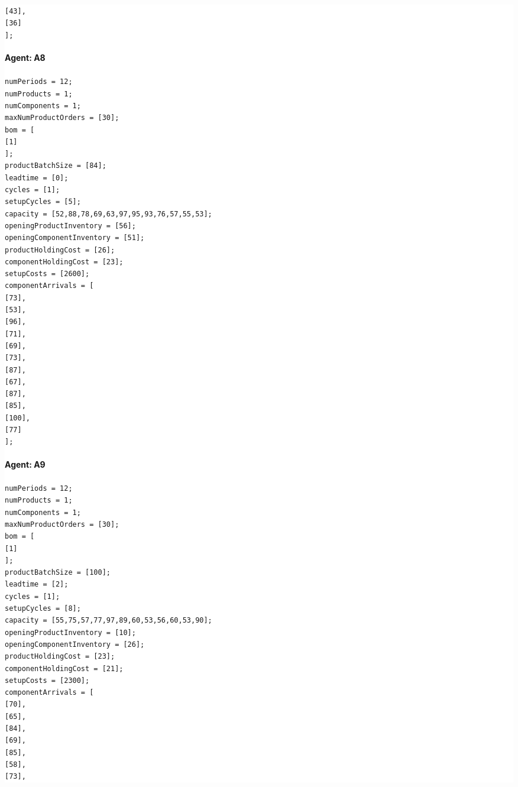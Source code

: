     [43],
    [36]
    ];

#### Agent: A8

    numPeriods = 12;
    numProducts = 1;
    numComponents = 1;
    maxNumProductOrders = [30];
    bom = [
    [1]
    ];
    productBatchSize = [84];
    leadtime = [0];
    cycles = [1];
    setupCycles = [5];
    capacity = [52,88,78,69,63,97,95,93,76,57,55,53];
    openingProductInventory = [56];
    openingComponentInventory = [51];
    productHoldingCost = [26];
    componentHoldingCost = [23];
    setupCosts = [2600];
    componentArrivals = [
    [73],
    [53],
    [96],
    [71],
    [69],
    [73],
    [87],
    [67],
    [87],
    [85],
    [100],
    [77]
    ];

#### Agent: A9

    numPeriods = 12;
    numProducts = 1;
    numComponents = 1;
    maxNumProductOrders = [30];
    bom = [
    [1]
    ];
    productBatchSize = [100];
    leadtime = [2];
    cycles = [1];
    setupCycles = [8];
    capacity = [55,75,57,77,97,89,60,53,56,60,53,90];
    openingProductInventory = [10];
    openingComponentInventory = [26];
    productHoldingCost = [23];
    componentHoldingCost = [21];
    setupCosts = [2300];
    componentArrivals = [
    [70],
    [65],
    [84],
    [69],
    [85],
    [58],
    [73],
